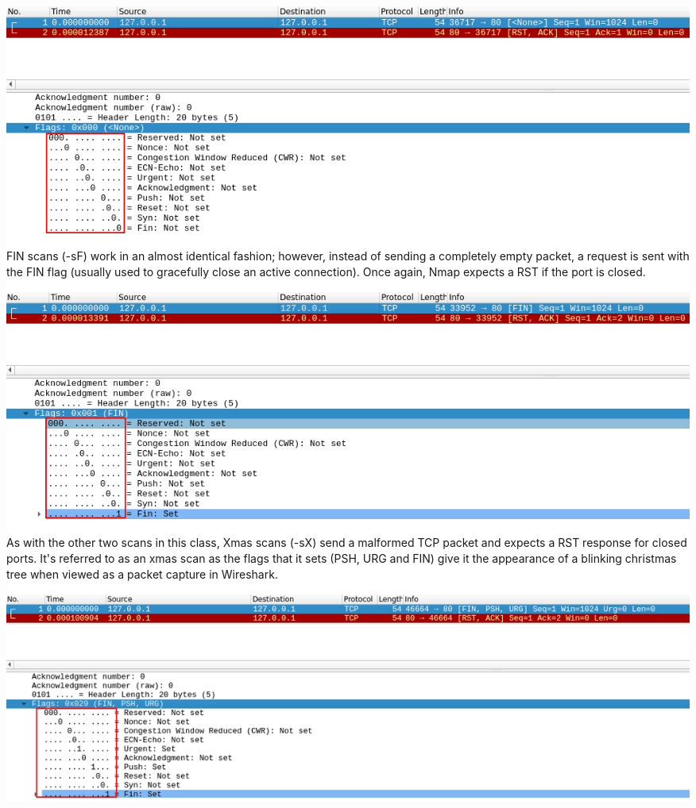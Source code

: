 <img src='./assets/Nmap/null.png'>

FIN scans (-sF) work in an almost identical fashion; however, instead of sending a completely empty packet, a request is sent with the FIN flag (usually used to gracefully close an active connection). Once again, Nmap expects a RST if the port is closed.

<img src='./assets/Nmap/fin.png'>

As with the other two scans in this class, Xmas scans (-sX) send a malformed TCP packet and expects a RST response for closed ports. It's referred to as an xmas scan as the flags that it sets (PSH, URG and FIN) give it the appearance of a blinking christmas tree when viewed as a packet capture in Wireshark.

<img src='./assets/Nmap/xmas.png'>
